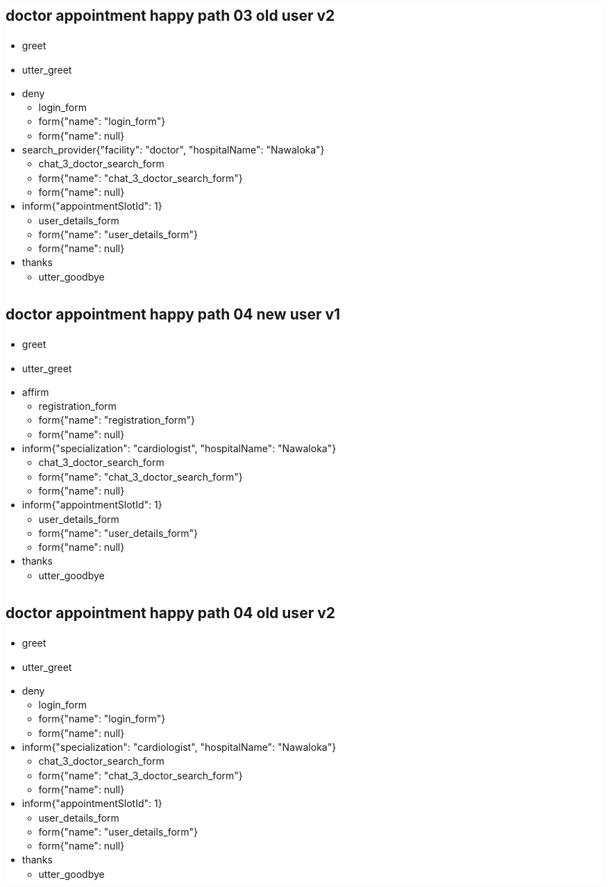 ## doctor appointment happy path 03 old user v2
* greet
 - utter_greet
* deny
  - login_form
  - form{"name": "login_form"}
  - form{"name": null}
* search_provider{"facility": "doctor", "hospitalName": "Nawaloka"}
  - chat_3_doctor_search_form
  - form{"name": "chat_3_doctor_search_form"}
  - form{"name": null}
* inform{"appointmentSlotId": 1}
  - user_details_form
  - form{"name": "user_details_form"}
  - form{"name": null}
* thanks
  - utter_goodbye  


## doctor appointment happy path 04 new user v1
* greet
 - utter_greet
* affirm
  - registration_form
  - form{"name": "registration_form"}
  - form{"name": null}
* inform{"specialization": "cardiologist", "hospitalName": "Nawaloka"}
  - chat_3_doctor_search_form
  - form{"name": "chat_3_doctor_search_form"}
  - form{"name": null}
* inform{"appointmentSlotId": 1}
  - user_details_form
  - form{"name": "user_details_form"}
  - form{"name": null}
* thanks
  - utter_goodbye

## doctor appointment happy path 04 old user v2
* greet
 - utter_greet
* deny
  - login_form
  - form{"name": "login_form"}
  - form{"name": null}
* inform{"specialization": "cardiologist", "hospitalName": "Nawaloka"}
  - chat_3_doctor_search_form
  - form{"name": "chat_3_doctor_search_form"}
  - form{"name": null}
* inform{"appointmentSlotId": 1}
  - user_details_form
  - form{"name": "user_details_form"}
  - form{"name": null}
* thanks
  - utter_goodbye
